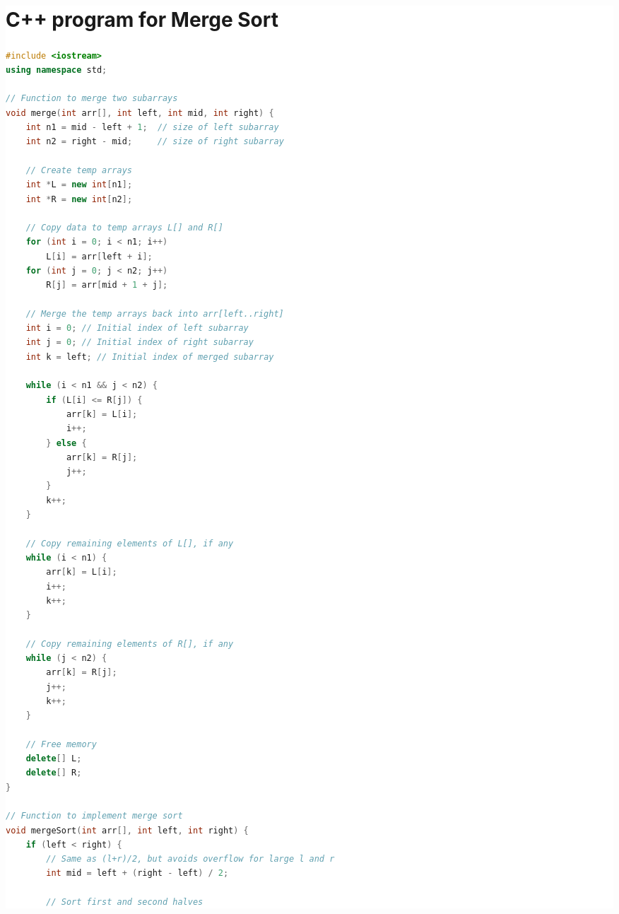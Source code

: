 # C++ program for Merge Sort

```cpp
#include <iostream>
using namespace std;

// Function to merge two subarrays
void merge(int arr[], int left, int mid, int right) {
    int n1 = mid - left + 1;  // size of left subarray
    int n2 = right - mid;     // size of right subarray

    // Create temp arrays
    int *L = new int[n1];
    int *R = new int[n2];

    // Copy data to temp arrays L[] and R[]
    for (int i = 0; i < n1; i++)
        L[i] = arr[left + i];
    for (int j = 0; j < n2; j++)
        R[j] = arr[mid + 1 + j];

    // Merge the temp arrays back into arr[left..right]
    int i = 0; // Initial index of left subarray
    int j = 0; // Initial index of right subarray
    int k = left; // Initial index of merged subarray

    while (i < n1 && j < n2) {
        if (L[i] <= R[j]) {
            arr[k] = L[i];
            i++;
        } else {
            arr[k] = R[j];
            j++;
        }
        k++;
    }

    // Copy remaining elements of L[], if any
    while (i < n1) {
        arr[k] = L[i];
        i++;
        k++;
    }

    // Copy remaining elements of R[], if any
    while (j < n2) {
        arr[k] = R[j];
        j++;
        k++;
    }

    // Free memory
    delete[] L;
    delete[] R;
}

// Function to implement merge sort
void mergeSort(int arr[], int left, int right) {
    if (left < right) {
        // Same as (l+r)/2, but avoids overflow for large l and r
        int mid = left + (right - left) / 2;

        // Sort first and second halves
```